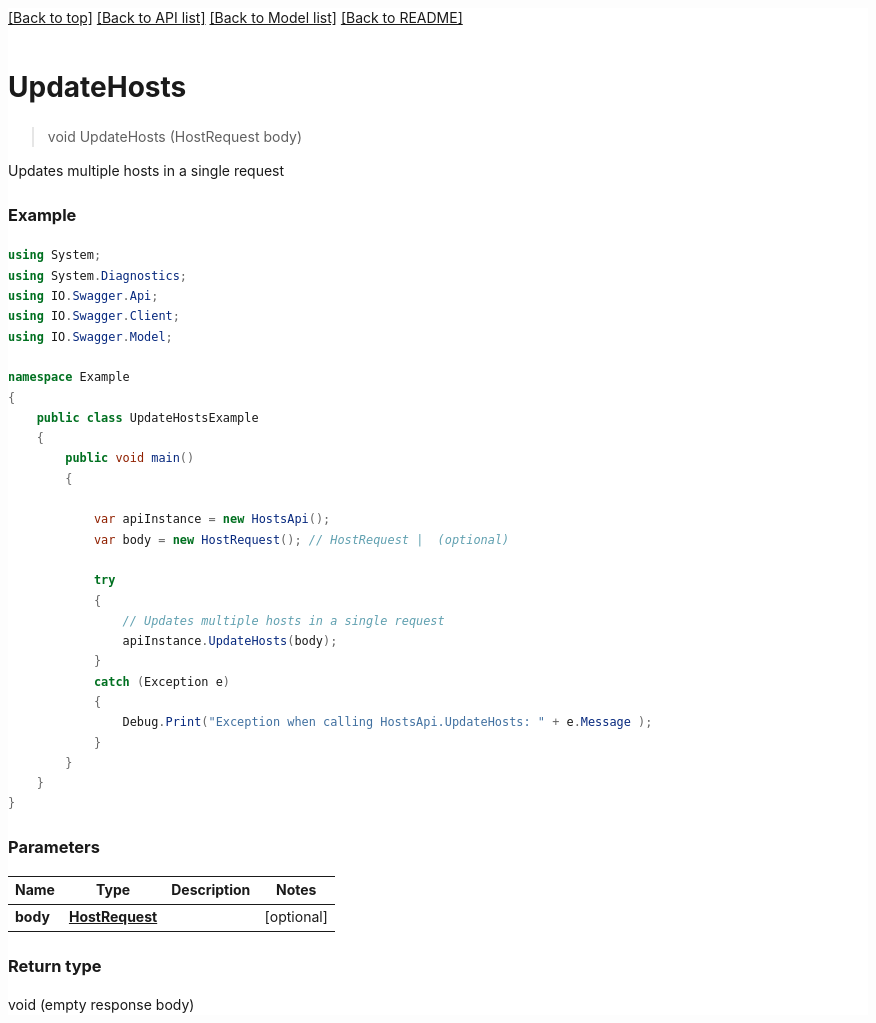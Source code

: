 [[Back to top]](#) [[Back to API list]](../README.md#documentation-for-api-endpoints) [[Back to Model list]](../README.md#documentation-for-models) [[Back to README]](../README.md)

<a name="updatehosts"></a>
# **UpdateHosts**
> void UpdateHosts (HostRequest body)

Updates multiple hosts in a single request



### Example
```csharp
using System;
using System.Diagnostics;
using IO.Swagger.Api;
using IO.Swagger.Client;
using IO.Swagger.Model;

namespace Example
{
    public class UpdateHostsExample
    {
        public void main()
        {
            
            var apiInstance = new HostsApi();
            var body = new HostRequest(); // HostRequest |  (optional) 

            try
            {
                // Updates multiple hosts in a single request
                apiInstance.UpdateHosts(body);
            }
            catch (Exception e)
            {
                Debug.Print("Exception when calling HostsApi.UpdateHosts: " + e.Message );
            }
        }
    }
}
```

### Parameters

Name | Type | Description  | Notes
------------- | ------------- | ------------- | -------------
 **body** | [**HostRequest**](HostRequest.md)|  | [optional] 

### Return type

void (empty response body)
